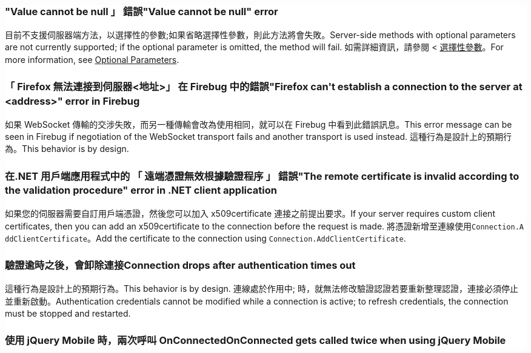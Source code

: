 ### <a name="value-cannot-be-null-error"></a><span data-ttu-id="9fd03-263">"Value cannot be null 」 錯誤</span><span class="sxs-lookup"><span data-stu-id="9fd03-263">"Value cannot be null" error</span></span>

<span data-ttu-id="9fd03-264">目前不支援伺服器端方法，以選擇性的參數;如果省略選擇性參數，則此方法將會失敗。</span><span class="sxs-lookup"><span data-stu-id="9fd03-264">Server-side methods with optional parameters are not currently supported; if the optional parameter is omitted, the method will fail.</span></span> <span data-ttu-id="9fd03-265">如需詳細資訊，請參閱 <<c0> [ 選擇性參數](https://github.com/SignalR/SignalR/issues/324)。</span><span class="sxs-lookup"><span data-stu-id="9fd03-265">For more information, see [Optional Parameters](https://github.com/SignalR/SignalR/issues/324).</span></span>

### <a name="firefox-cant-establish-a-connection-to-the-server-at-ltaddressgt-error-in-firebug"></a><span data-ttu-id="9fd03-266">「 Firefox 無法連接到伺服器&lt;地址&gt;」 在 Firebug 中的錯誤</span><span class="sxs-lookup"><span data-stu-id="9fd03-266">"Firefox can't establish a connection to the server at &lt;address&gt;" error in Firebug</span></span>

<span data-ttu-id="9fd03-267">如果 WebSocket 傳輸的交涉失敗，而另一種傳輸會改為使用相同，就可以在 Firebug 中看到此錯誤訊息。</span><span class="sxs-lookup"><span data-stu-id="9fd03-267">This error message can be seen in Firebug if negotiation of the WebSocket transport fails and another transport is used instead.</span></span> <span data-ttu-id="9fd03-268">這種行為是設計上的預期行為。</span><span class="sxs-lookup"><span data-stu-id="9fd03-268">This behavior is by design.</span></span>

### <a name="the-remote-certificate-is-invalid-according-to-the-validation-procedure-error-in-net-client-application"></a><span data-ttu-id="9fd03-269">在.NET 用戶端應用程式中的 「 遠端憑證無效根據驗證程序 」 錯誤</span><span class="sxs-lookup"><span data-stu-id="9fd03-269">"The remote certificate is invalid according to the validation procedure" error in .NET client application</span></span>

<span data-ttu-id="9fd03-270">如果您的伺服器需要自訂用戶端憑證，然後您可以加入 x509certificate 連接之前提出要求。</span><span class="sxs-lookup"><span data-stu-id="9fd03-270">If your server requires custom client certificates, then you can add an x509certificate to the connection before the request is made.</span></span> <span data-ttu-id="9fd03-271">將憑證新增至連線使用`Connection.AddClientCertificate`。</span><span class="sxs-lookup"><span data-stu-id="9fd03-271">Add the certificate to the connection using `Connection.AddClientCertificate`.</span></span>

### <a name="connection-drops-after-authentication-times-out"></a><span data-ttu-id="9fd03-272">驗證逾時之後，會卸除連接</span><span class="sxs-lookup"><span data-stu-id="9fd03-272">Connection drops after authentication times out</span></span>

<span data-ttu-id="9fd03-273">這種行為是設計上的預期行為。</span><span class="sxs-lookup"><span data-stu-id="9fd03-273">This behavior is by design.</span></span> <span data-ttu-id="9fd03-274">連線處於作用中; 時，就無法修改驗證認證若要重新整理認證，連接必須停止並重新啟動。</span><span class="sxs-lookup"><span data-stu-id="9fd03-274">Authentication credentials cannot be modified while a connection is active; to refresh credentials, the connection must be stopped and restarted.</span></span>

### <a name="onconnected-gets-called-twice-when-using-jquery-mobile"></a><span data-ttu-id="9fd03-275">使用 jQuery Mobile 時，兩次呼叫 OnConnected</span><span class="sxs-lookup"><span data-stu-id="9fd03-275">OnConnected gets called twice when using jQuery Mobile</span></span>
